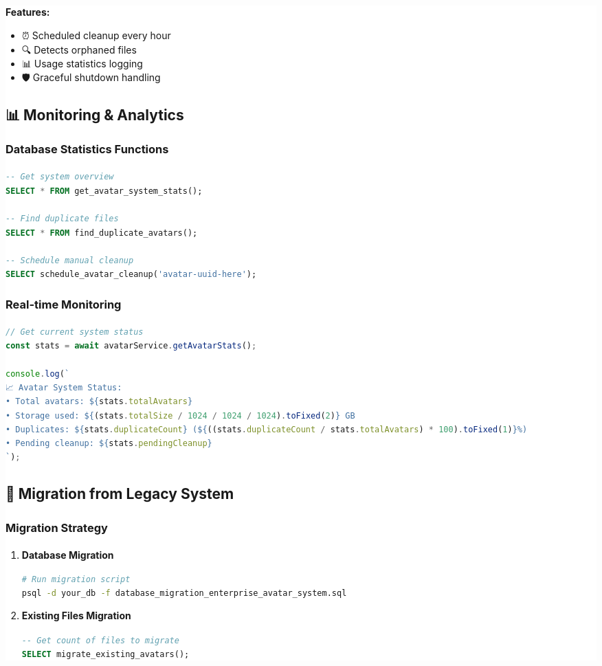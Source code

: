 **Features:**
- ⏰ Scheduled cleanup every hour
- 🔍 Detects orphaned files
- 📊 Usage statistics logging
- 🛡️ Graceful shutdown handling

## 📊 Monitoring & Analytics

### Database Statistics Functions

```sql
-- Get system overview
SELECT * FROM get_avatar_system_stats();

-- Find duplicate files
SELECT * FROM find_duplicate_avatars();

-- Schedule manual cleanup
SELECT schedule_avatar_cleanup('avatar-uuid-here');
```

### Real-time Monitoring

```typescript
// Get current system status
const stats = await avatarService.getAvatarStats();

console.log(`
📈 Avatar System Status:
• Total avatars: ${stats.totalAvatars}
• Storage used: ${(stats.totalSize / 1024 / 1024 / 1024).toFixed(2)} GB
• Duplicates: ${stats.duplicateCount} (${((stats.duplicateCount / stats.totalAvatars) * 100).toFixed(1)}%)
• Pending cleanup: ${stats.pendingCleanup}
`);
```

## 🚧 Migration from Legacy System

### Migration Strategy

1. **Database Migration**
   ```bash
   # Run migration script
   psql -d your_db -f database_migration_enterprise_avatar_system.sql
   ```

2. **Existing Files Migration**
   ```sql
   -- Get count of files to migrate
   SELECT migrate_existing_avatars();
   ```
